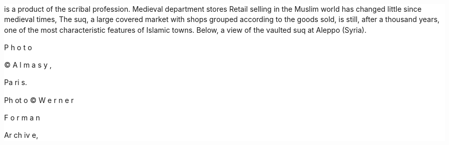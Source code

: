 is a product of the scribal profession. 
Medieval 
department stores 
Retail selling in the Muslim world has 
changed little since medieval times, The 
suq, a large covered market with shops 
grouped according to the goods sold, is 
still, after a thousand years, one of the 
most characteristic features of Islamic 
towns. Below, a view of the vaulted 
suq at Aleppo (Syria). 
    
  
  
  
   
P
h
o
t
o
 
© 
A
l
m
a
s
y
,
 
Pa
ri
s.
 
Ph
ot
o 
© 
W
e
r
n
e
r
 
F
o
r
m
a
n
 
Ar
ch
iv
e,
 